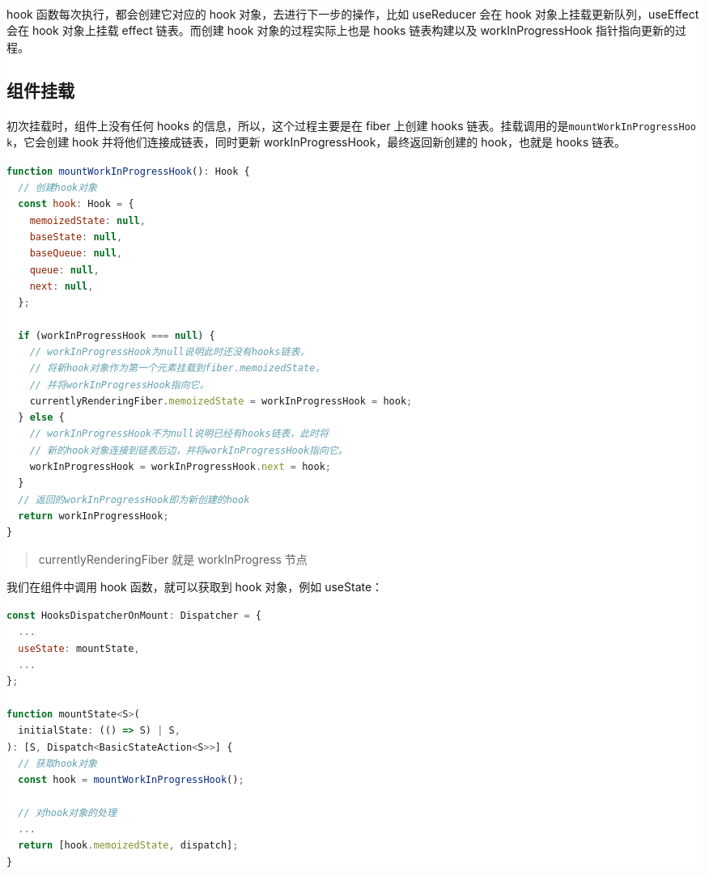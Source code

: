 hook 函数每次执行，都会创建它对应的 hook 对象，去进行下一步的操作，比如 useReducer 会在 hook 对象上挂载更新队列，useEffect 会在 hook 对象上挂载 effect 链表。而创建 hook 对象的过程实际上也是 hooks 链表构建以及 workInProgressHook 指针指向更新的过程。

## 组件挂载

初次挂载时，组件上没有任何 hooks 的信息，所以，这个过程主要是在 fiber 上创建 hooks 链表。挂载调用的是`mountWorkInProgressHook`，它会创建 hook 并将他们连接成链表，同时更新 workInProgressHook，最终返回新创建的 hook，也就是 hooks 链表。

```javascript
function mountWorkInProgressHook(): Hook {
  // 创建hook对象
  const hook: Hook = {
    memoizedState: null,
    baseState: null,
    baseQueue: null,
    queue: null,
    next: null,
  };

  if (workInProgressHook === null) {
    // workInProgressHook为null说明此时还没有hooks链表，
    // 将新hook对象作为第一个元素挂载到fiber.memoizedState，
    // 并将workInProgressHook指向它。
    currentlyRenderingFiber.memoizedState = workInProgressHook = hook;
  } else {
    // workInProgressHook不为null说明已经有hooks链表，此时将
    // 新的hook对象连接到链表后边，并将workInProgressHook指向它。
    workInProgressHook = workInProgressHook.next = hook;
  }
  // 返回的workInProgressHook即为新创建的hook
  return workInProgressHook;
}
```

> currentlyRenderingFiber 就是 workInProgress 节点

我们在组件中调用 hook 函数，就可以获取到 hook 对象，例如 useState：

```javascript
const HooksDispatcherOnMount: Dispatcher = {
  ...
  useState: mountState,
  ...
};

function mountState<S>(
  initialState: (() => S) | S,
): [S, Dispatch<BasicStateAction<S>>] {
  // 获取hook对象
  const hook = mountWorkInProgressHook();

  // 对hook对象的处理
  ...
  return [hook.memoizedState, dispatch];
}
```
